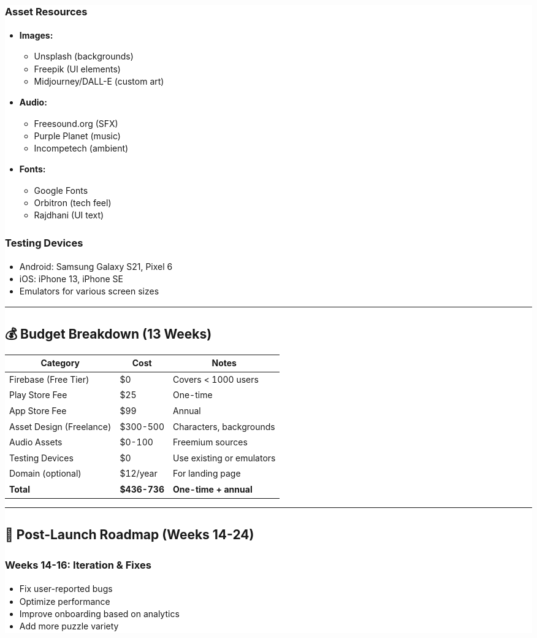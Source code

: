 ### Asset Resources
- **Images:**
  - Unsplash (backgrounds)
  - Freepik (UI elements)
  - Midjourney/DALL-E (custom art)
  
- **Audio:**
  - Freesound.org (SFX)
  - Purple Planet (music)
  - Incompetech (ambient)

- **Fonts:**
  - Google Fonts
  - Orbitron (tech feel)
  - Rajdhani (UI text)

### Testing Devices
- Android: Samsung Galaxy S21, Pixel 6
- iOS: iPhone 13, iPhone SE
- Emulators for various screen sizes

---

## 💰 Budget Breakdown (13 Weeks)

| Category | Cost | Notes |
|----------|------|-------|
| Firebase (Free Tier) | $0 | Covers < 1000 users |
| Play Store Fee | $25 | One-time |
| App Store Fee | $99 | Annual |
| Asset Design (Freelance) | $300-500 | Characters, backgrounds |
| Audio Assets | $0-100 | Freemium sources |
| Testing Devices | $0 | Use existing or emulators |
| Domain (optional) | $12/year | For landing page |
| **Total** | **$436-736** | **One-time + annual** |

---

## 🎯 Post-Launch Roadmap (Weeks 14-24)

### Weeks 14-16: Iteration & Fixes
- Fix user-reported bugs
- Optimize performance
- Improve onboarding based on analytics
- Add more puzzle variety
